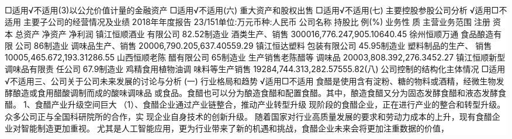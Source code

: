 □适用√不适用(3)以公允价值计量的金融资产
□适用√不适用(六)
重大资产和股权出售
□适用√不适用(七)
主要控股参股公司分析
√适用□不适用
主要子公司的经营情况及业绩
2018年年度报告
23/151单位:万元币种:人民币
公司名称
持股比
例(%)
业务性
质
主营业务范围
注册
资本
总资产
净资产
净利润
镇江恒顺酒业
有限公司
82.52制造业
酒类生产、销售
300016,776.247,905.10640.45
徐州恒顺万通
食品酿造有限
公司
86制造业
调味品生产、销售
20006,790.205,637.40559.29
镇江恒达塑料
包装有限公司
45.95制造业
塑料制品的生产、
销售
10005,465.672,193.31286.55
山西恒顺老陈
醋有限公司
65制造业
生产销售老陈醋等
调味品
20003,808.392,276.3452.27
镇江恒顺新型
调味品有限责
任公司
67.9制造业
鸡精食用植物油调
味料等生产销售
19284,744.313,282.57555.82(八)
公司控制的结构化主体情况
□适用√不适用三、公司关于公司未来发展的讨论与分析
(一)
行业格局和趋势
√适用□不适用
食醋是使用含有淀粉、糖的物料或酒精，经微生物发酵酿造或食用醋酸调制而成的酸味调味品
或食品。食醋也可以分为酿造食醋和配置食醋。其中，酿造食醋又分为固态发酵食醋和液态发酵食
醋。
1、食醋产业升级空间巨大
（1）、食醋企业通过产业链整合，推动产业转型升级
现阶段的食醋企业，正在进行产业的整合和转型升级。众多公司正与全国科研院所的合作，实
现企业自身技术的创新升级。
随着国家对行业高质量发展的要求和劳动力成本的上升，现有食醋企业对智能制造更加重视。
尤其是人工智能应用，更为行业带来了新的机遇和挑战，食醋企业未来会将更加注重数据的价值，